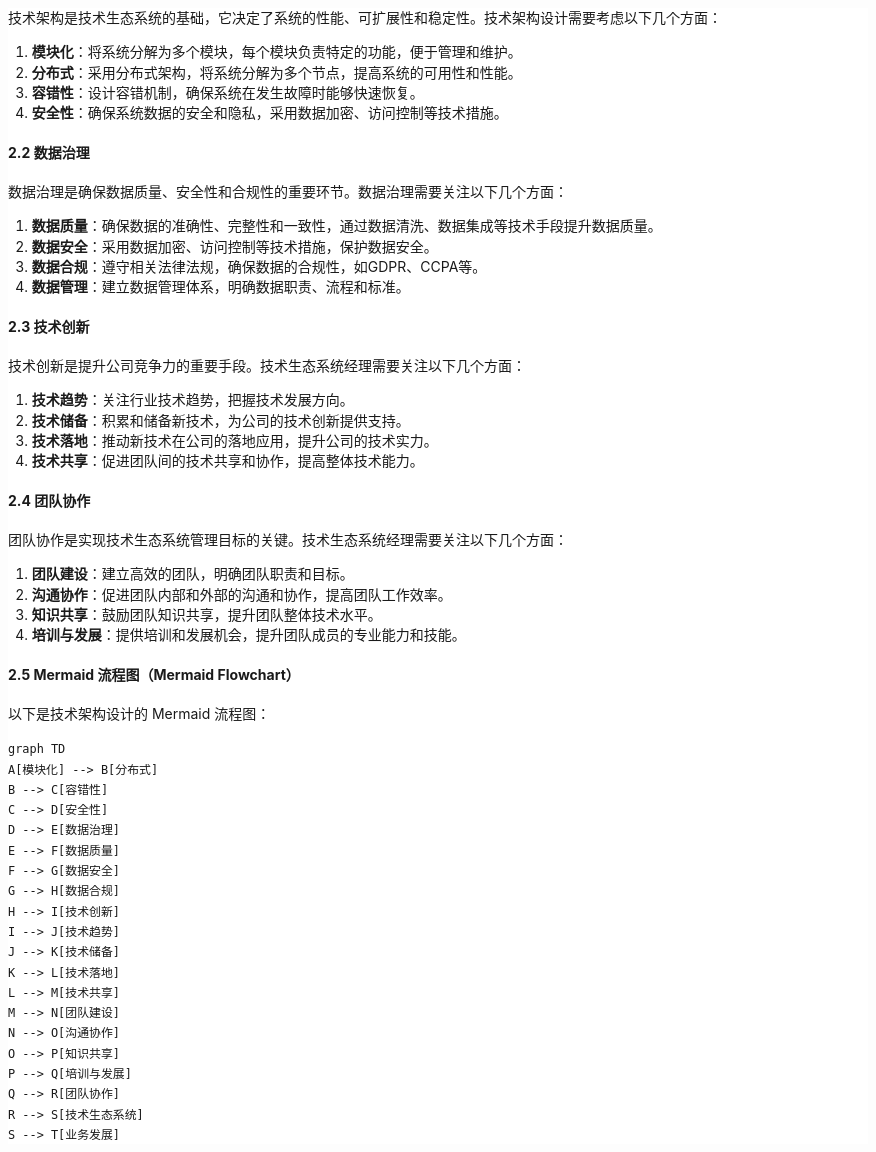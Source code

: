 技术架构是技术生态系统的基础，它决定了系统的性能、可扩展性和稳定性。技术架构设计需要考虑以下几个方面：

1. **模块化**：将系统分解为多个模块，每个模块负责特定的功能，便于管理和维护。
2. **分布式**：采用分布式架构，将系统分解为多个节点，提高系统的可用性和性能。
3. **容错性**：设计容错机制，确保系统在发生故障时能够快速恢复。
4. **安全性**：确保系统数据的安全和隐私，采用数据加密、访问控制等技术措施。

#### 2.2 数据治理

数据治理是确保数据质量、安全性和合规性的重要环节。数据治理需要关注以下几个方面：

1. **数据质量**：确保数据的准确性、完整性和一致性，通过数据清洗、数据集成等技术手段提升数据质量。
2. **数据安全**：采用数据加密、访问控制等技术措施，保护数据安全。
3. **数据合规**：遵守相关法律法规，确保数据的合规性，如GDPR、CCPA等。
4. **数据管理**：建立数据管理体系，明确数据职责、流程和标准。

#### 2.3 技术创新

技术创新是提升公司竞争力的重要手段。技术生态系统经理需要关注以下几个方面：

1. **技术趋势**：关注行业技术趋势，把握技术发展方向。
2. **技术储备**：积累和储备新技术，为公司的技术创新提供支持。
3. **技术落地**：推动新技术在公司的落地应用，提升公司的技术实力。
4. **技术共享**：促进团队间的技术共享和协作，提高整体技术能力。

#### 2.4 团队协作

团队协作是实现技术生态系统管理目标的关键。技术生态系统经理需要关注以下几个方面：

1. **团队建设**：建立高效的团队，明确团队职责和目标。
2. **沟通协作**：促进团队内部和外部的沟通和协作，提高团队工作效率。
3. **知识共享**：鼓励团队知识共享，提升团队整体技术水平。
4. **培训与发展**：提供培训和发展机会，提升团队成员的专业能力和技能。

#### 2.5 Mermaid 流程图（Mermaid Flowchart）

以下是技术架构设计的 Mermaid 流程图：

```mermaid
graph TD
A[模块化] --> B[分布式]
B --> C[容错性]
C --> D[安全性]
D --> E[数据治理]
E --> F[数据质量]
F --> G[数据安全]
G --> H[数据合规]
H --> I[技术创新]
I --> J[技术趋势]
J --> K[技术储备]
K --> L[技术落地]
L --> M[技术共享]
M --> N[团队建设]
N --> O[沟通协作]
O --> P[知识共享]
P --> Q[培训与发展]
Q --> R[团队协作]
R --> S[技术生态系统]
S --> T[业务发展]
```
